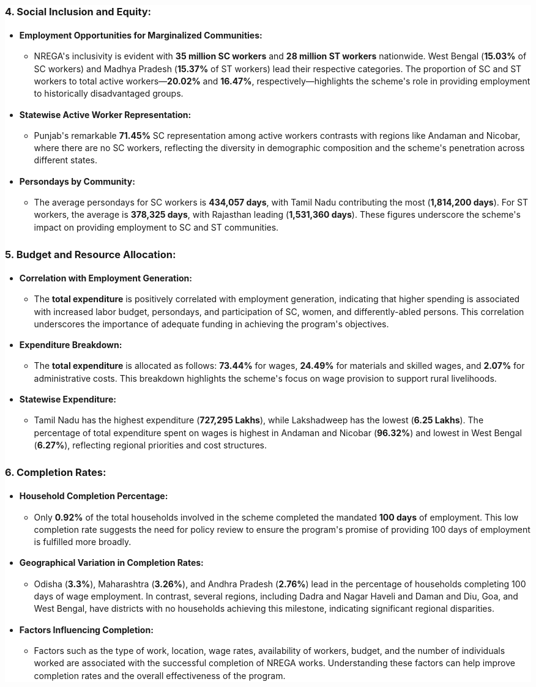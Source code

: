 
### 4. Social Inclusion and Equity:
- **Employment Opportunities for Marginalized Communities:**
  - NREGA's inclusivity is evident with **35 million SC workers** and **28 million ST workers** nationwide. West Bengal (**15.03%** of SC workers) and Madhya Pradesh (**15.37%** of ST workers) lead their respective categories. The proportion of SC and ST workers to total active workers—**20.02%** and **16.47%**, respectively—highlights the scheme's role in providing employment to historically disadvantaged groups.

- **Statewise Active Worker Representation:**
  - Punjab's remarkable **71.45%** SC representation among active workers contrasts with regions like Andaman and Nicobar, where there are no SC workers, reflecting the diversity in demographic composition and the scheme's penetration across different states.

- **Persondays by Community:**
  - The average persondays for SC workers is **434,057 days**, with Tamil Nadu contributing the most (**1,814,200 days**). For ST workers, the average is **378,325 days**, with Rajasthan leading (**1,531,360 days**). These figures underscore the scheme's impact on providing employment to SC and ST communities.



### 5. Budget and Resource Allocation:
- **Correlation with Employment Generation:**
  - The **total expenditure** is positively correlated with employment generation, indicating that higher spending is associated with increased labor budget, persondays, and participation of SC, women, and differently-abled persons. This correlation underscores the importance of adequate funding in achieving the program's objectives.

- **Expenditure Breakdown:**
  - The **total expenditure** is allocated as follows: **73.44%** for wages, **24.49%** for materials and skilled wages, and **2.07%** for administrative costs. This breakdown highlights the scheme's focus on wage provision to support rural livelihoods.

- **Statewise Expenditure:**
  - Tamil Nadu has the highest expenditure (**727,295 Lakhs**), while Lakshadweep has the lowest (**6.25 Lakhs**). The percentage of total expenditure spent on wages is highest in Andaman and Nicobar (**96.32%**) and lowest in West Bengal (**6.27%**), reflecting regional priorities and cost structures.

### 6. Completion Rates:
- **Household Completion Percentage:**
  - Only **0.92%** of the total households involved in the scheme completed the mandated **100 days** of employment. This low completion rate suggests the need for policy review to ensure the program's promise of providing 100 days of employment is fulfilled more broadly.

- **Geographical Variation in Completion Rates:**
  - Odisha (**3.3%**), Maharashtra (**3.26%**), and Andhra Pradesh (**2.76%**) lead in the percentage of households completing 100 days of wage employment. In contrast, several regions, including Dadra and Nagar Haveli and Daman and Diu, Goa, and West Bengal, have districts with no households achieving this milestone, indicating significant regional disparities.

- **Factors Influencing Completion:**
  - Factors such as the type of work, location, wage rates, availability of workers, budget, and the number of individuals worked are associated with the successful completion of NREGA works. Understanding these factors can help improve completion rates and the overall effectiveness of the program.
